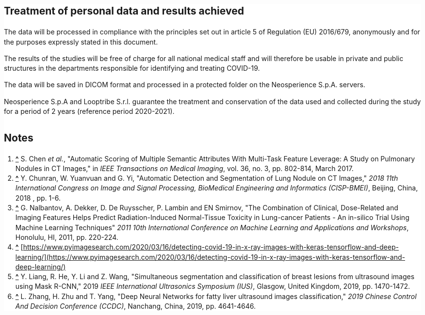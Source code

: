 ## Treatment of personal data and results achieved

The data will be processed in compliance with the principles set out in article 5 of Regulation (EU) 2016/679, anonymously and for the purposes expressly stated in this document.

The results of the studies will be free of charge for all national medical staff and will therefore be usable in private and public structures in the departments responsible for identifying and treating COVID-19.

The data will be saved in DICOM format and processed in a protected folder on the Neosperience S.p.A. servers.

Neosperience S.p.A and Looptribe S.r.l. guarantee the treatment and conservation of the data used and collected during the study for a period of 2 years (reference period 2020-2021).

## Notes
1. <b id="f1">[^](#a1)</b> S. Chen *et al.*, "Automatic Scoring of Multiple Semantic Attributes With Multi-Task Feature Leverage: A Study on Pulmonary Nodules in CT Images," in *IEEE Transactions on Medical Imaging*, vol. 36, no. 3, pp. 802-814, March 2017.
2. <b id="f2">[^](#a2)</b> Y. Chunran, W. Yuanvuan and G. Yi, "Automatic Detection and Segmentation of Lung Nodule on CT Images," *2018 11th International Congress on Image and Signal Processing, BioMedical Engineering and Informatics (CISP-BMEI)*, Beijing, China, 2018 , pp. 1-6.
3. <b id="f3">[^](#a3)</b> G. Nalbantov, A. Dekker, D. De Ruysscher, P. Lambin and EN Smirnov, "The Combination of Clinical, Dose-Related and Imaging Features Helps Predict Radiation-Induced Normal-Tissue Toxicity in Lung-cancer Patients - An in-silico Trial Using Machine Learning Techniques" *2011 10th International Conference on Machine Learning and Applications and Workshops*, Honolulu, HI, 2011, pp. 220-224.
4. <b id="f4">[^](#a4)</b> [https://www.pyimagesearch.com/2020/03/16/detecting-covid-19-in-x-ray-images-with-keras-tensorflow-and-deep-learning/](https://www.pyimagesearch.com/2020/03/16/detecting-covid-19-in-x-ray-images-with-keras-tensorflow-and-deep-learning/)
5. <b id="f5">[^](#a5)</b> Y. Liang, R. He, Y. Li and Z. Wang, "Simultaneous segmentation and classification of breast lesions from ultrasound images using Mask R-CNN," 2019 *IEEE International Ultrasonics Symposium (IUS)*, Glasgow, United Kingdom, 2019, pp. 1470-1472.
6. <b id="f6">[^](#a6)</b> L. Zhang, H. Zhu and T. Yang, "Deep Neural Networks for fatty liver ultrasound images classification," *2019 Chinese Control And Decision Conference (CCDC)*, Nanchang, China, 2019, pp. 4641-4646.
